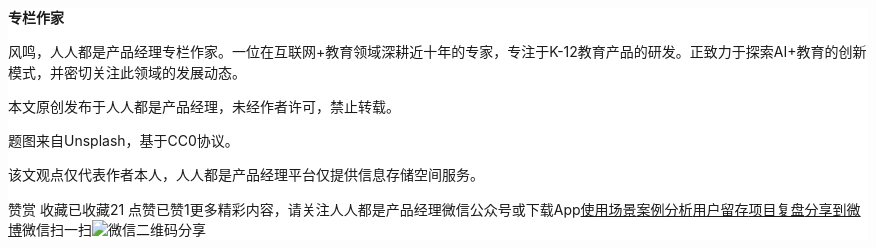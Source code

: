 **专栏作家**

风鸣，人人都是产品经理专栏作家。一位在互联网+教育领域深耕近十年的专家，专注于K-12教育产品的研发。正致力于探索AI+教育的创新模式，并密切关注此领域的发展动态。

本文原创发布于人人都是产品经理，未经作者许可，禁止转载。

题图来自Unsplash，基于CC0协议。

该文观点仅代表作者本人，人人都是产品经理平台仅提供信息存储空间服务。

赞赏 收藏已收藏21 点赞已赞1更多精彩内容，请关注人人都是产品经理微信公众号或下载App[使用场景](https://www.woshipm.com/tag/%e4%bd%bf%e7%94%a8%e5%9c%ba%e6%99%af)[案例分析](https://www.woshipm.com/tag/%e6%a1%88%e4%be%8b%e5%88%86%e6%9e%90)[用户留存](https://www.woshipm.com/tag/%e7%94%a8%e6%88%b7%e7%95%99%e5%ad%98)[项目复盘](https://www.woshipm.com/tag/%e9%a1%b9%e7%9b%ae%e5%a4%8d%e7%9b%98)[分享到微博](https://service.weibo.com/share/share.php?appkey=2775287854&title=从场景出发：破解用户留存率低的密码&url=https://www.woshipm.com/pd/6183087.html&pic=https://image.woshipm.com/2023/04/13/723384dc-d9df-11ed-8fc2-00163e0b5ff3.jpg)微信扫一扫![微信二维码](https://api.pwmqr.com/qrcode/create/?url=https://www.woshipm.com/pd/6183087.html)分享